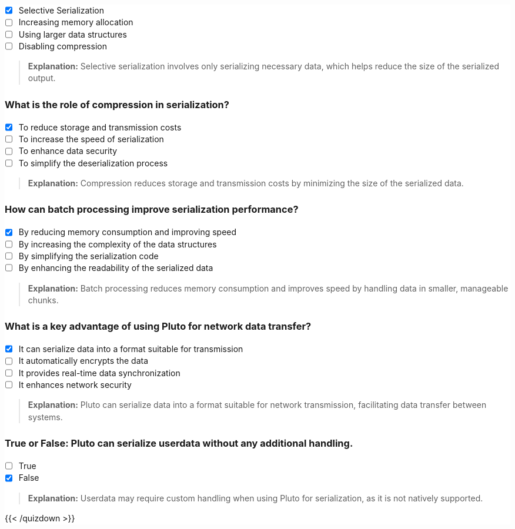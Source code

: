 - [x] Selective Serialization
- [ ] Increasing memory allocation
- [ ] Using larger data structures
- [ ] Disabling compression

> **Explanation:** Selective serialization involves only serializing necessary data, which helps reduce the size of the serialized output.

### What is the role of compression in serialization?

- [x] To reduce storage and transmission costs
- [ ] To increase the speed of serialization
- [ ] To enhance data security
- [ ] To simplify the deserialization process

> **Explanation:** Compression reduces storage and transmission costs by minimizing the size of the serialized data.

### How can batch processing improve serialization performance?

- [x] By reducing memory consumption and improving speed
- [ ] By increasing the complexity of the data structures
- [ ] By simplifying the serialization code
- [ ] By enhancing the readability of the serialized data

> **Explanation:** Batch processing reduces memory consumption and improves speed by handling data in smaller, manageable chunks.

### What is a key advantage of using Pluto for network data transfer?

- [x] It can serialize data into a format suitable for transmission
- [ ] It automatically encrypts the data
- [ ] It provides real-time data synchronization
- [ ] It enhances network security

> **Explanation:** Pluto can serialize data into a format suitable for network transmission, facilitating data transfer between systems.

### True or False: Pluto can serialize userdata without any additional handling.

- [ ] True
- [x] False

> **Explanation:** Userdata may require custom handling when using Pluto for serialization, as it is not natively supported.

{{< /quizdown >}}
